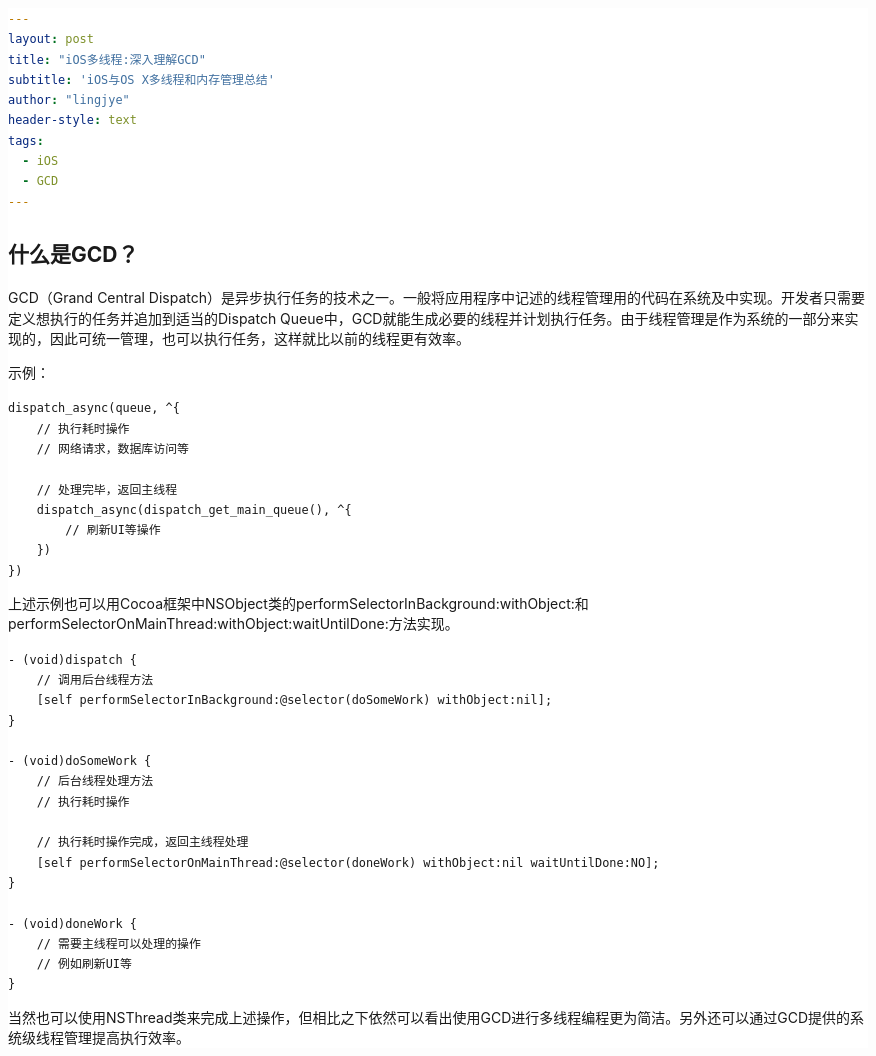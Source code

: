 ```yaml
---
layout: post
title: "iOS多线程:深入理解GCD"
subtitle: 'iOS与OS X多线程和内存管理总结'
author: "lingjye"
header-style: text
tags:
  - iOS
  - GCD
---
```


## 什么是GCD？

GCD（Grand Central Dispatch）是异步执行任务的技术之一。一般将应用程序中记述的线程管理用的代码在系统及中实现。开发者只需要定义想执行的任务并追加到适当的Dispatch Queue中，GCD就能生成必要的线程并计划执行任务。由于线程管理是作为系统的一部分来实现的，因此可统一管理，也可以执行任务，这样就比以前的线程更有效率。

示例：

```
dispatch_async(queue, ^{
	// 执行耗时操作
	// 网络请求，数据库访问等
	
	// 处理完毕，返回主线程
	dispatch_async(dispatch_get_main_queue(), ^{
		// 刷新UI等操作
	})
})
```

上述示例也可以用Cocoa框架中NSObject类的performSelectorInBackground:withObject:和performSelectorOnMainThread:withObject:waitUntilDone:方法实现。

```
- (void)dispatch {
    // 调用后台线程方法
    [self performSelectorInBackground:@selector(doSomeWork) withObject:nil];
}

- (void)doSomeWork {
    // 后台线程处理方法
    // 执行耗时操作
    
    // 执行耗时操作完成，返回主线程处理
    [self performSelectorOnMainThread:@selector(doneWork) withObject:nil waitUntilDone:NO];
}

- (void)doneWork {
    // 需要主线程可以处理的操作
    // 例如刷新UI等
}
```
当然也可以使用NSThread类来完成上述操作，但相比之下依然可以看出使用GCD进行多线程编程更为简洁。另外还可以通过GCD提供的系统级线程管理提高执行效率。
